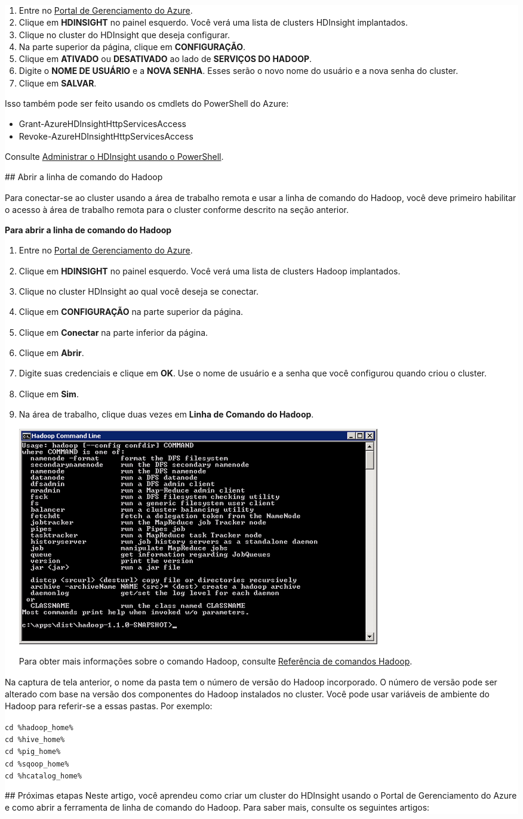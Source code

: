 1. Entre no [Portal de Gerenciamento do Azure][azure-management-portal].
2. Clique em **HDINSIGHT** no painel esquerdo. Você verá uma lista de clusters HDInsight implantados.
3. Clique no cluster do HDInsight que deseja configurar.
4. Na parte superior da página, clique em **CONFIGURAÇÃO**.
5. Clique em **ATIVADO** ou **DESATIVADO** ao lado de **SERVIÇOS DO HADOOP**.  
6. Digite o **NOME DE USUÁRIO** e a **NOVA SENHA**.  Esses serão o novo nome do usuário e a nova senha do cluster.
7. Clique em **SALVAR**.

Isso também pode ser feito usando os cmdlets do PowerShell do Azure:

- Grant-AzureHDInsightHttpServicesAccess
- Revoke-AzureHDInsightHttpServicesAccess

Consulte [Administrar o HDInsight usando o PowerShell][hdinsight-admin-powershell].

##<a id="hadoopcmd"></a> Abrir a linha de comando do Hadoop

Para conectar-se ao cluster usando a área de trabalho remota e usar a linha de comando do Hadoop, você deve primeiro habilitar o acesso à área de trabalho remota para o cluster conforme descrito na seção anterior. 

**Para abrir a linha de comando do Hadoop**

1. Entre no [Portal de Gerenciamento do Azure][azure-management-portal].
2. Clique em **HDINSIGHT** no painel esquerdo. Você verá uma lista de clusters Hadoop implantados.
3. Clique no cluster HDInsight ao qual você deseja se conectar.
3. Clique em **CONFIGURAÇÃO** na parte superior da página.
4. Clique em **Conectar** na parte inferior da página.
5. Clique em **Abrir**.
6. Digite suas credenciais e clique em **OK**.  Use o nome de usuário e a senha que você configurou quando criou o cluster.
7. Clique em **Sim**.
8. Na área de trabalho, clique duas vezes em **Linha de Comando do Hadoop**.
		
	![HDI.HadoopCommandLine][image-hadoopcommandline]


	Para obter mais informações sobre o comando Hadoop, consulte [Referência de comandos Hadoop][hadoop-command-reference].

Na captura de tela anterior, o nome da pasta tem o número de versão do Hadoop incorporado. O número de versão pode ser alterado com base na versão dos componentes do Hadoop instalados no cluster. Você pode usar variáveis de ambiente do Hadoop para referir-se a essas pastas.  Por exemplo:

	cd %hadoop_home%
	cd %hive_home%
	cd %pig_home%
	cd %sqoop_home%   
	cd %hcatalog_home%

##<a id="nextsteps"></a> Próximas etapas
Neste artigo, você aprendeu como criar um cluster do HDInsight usando o Portal de Gerenciamento do Azure e como abrir a ferramenta de linha de comando do Hadoop. Para saber mais, consulte os seguintes artigos:


[hdinsight-admin-cross-platform]: ../hdinsight-administer-use-command-line/
[hdinsight-admin-powershell]: ../hdinsight-administer-use-powershell/
[hdinsight-get-started]: ../hdinsight-get-started/
[hdinsight-provision]: ../hdinsight-provision-clusters/
[hdinsight-submit-jobs]: ../hdinsight-submit-hadoop-jobs-programmatically/
[hdinsight-storage]: ../hdinsight-use-blob-storage/
[hdinsight-versions]: ../hdinsight-component-versioning/
[hdinsight-support]: http://azure.microsoft.com/support/options/
[makecert-info]: http://msdn.microsoft.com/library/bfsktky3(v=vs.110).aspx
[azure-create-storageaccount]: ../storage-create-storage-account/ 
[azure-management-portal]: https://manage.windowsazure.com/
[azure-purchase-options]: http://azure.microsoft.com/pricing/purchase-options/
[azure-member-offers]: http://azure.microsoft.com/pricing/member-offers/
[azure-free-trial]: http://azure.microsoft.com/pricing/free-trial/
[hadoop-command-reference]: http://hadoop.apache.org/docs/current/hadoop-project-dist/hadoop-common/CommandsManual.html
[image-cluster-quickcreate]: ./media/hdinsight-administer-use-management-portal/HDI.QuickCreateCluster.png
[image-cluster-landing]: ./media/hdinsight-administer-use-management-portal/HDI.ClusterLanding.PNG "Cluster landing page"
[image-hdi-create-rpd-user]: ./media/hdinsight-administer-use-management-portal/HDI.CreateRDPUser.png
[image-hadoopcommandline]: ./media/hdinsight-administer-use-management-portal/HDI.HadoopCommandLine.PNG "Hadoop command line"
[image-hdiclustercreate-uploadcert]: ./media/hdinsight-administer-use-management-portal/HDI.ClusterCreate.UploadCert.png